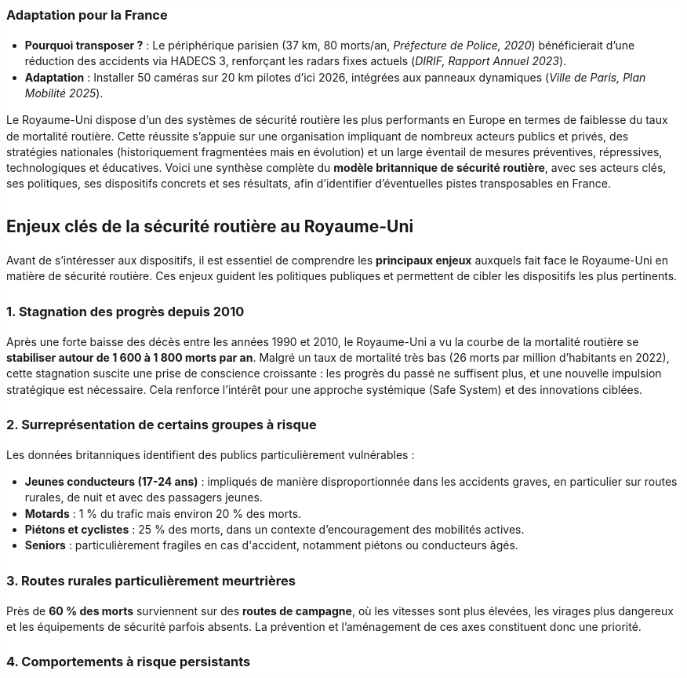 ### **Adaptation pour la France**

* **Pourquoi transposer ?** : Le périphérique parisien (37 km, 80 morts/an, *Préfecture de Police, 2020*) bénéficierait d’une réduction des accidents via HADECS 3, renforçant les radars fixes actuels (*DIRIF, Rapport Annuel 2023*).  
* **Adaptation** : Installer 50 caméras sur 20 km pilotes d’ici 2026, intégrées aux panneaux dynamiques (*Ville de Paris, Plan Mobilité 2025*).








Le Royaume-Uni dispose d’un des systèmes de sécurité routière les plus performants en Europe en termes de faiblesse du taux de mortalité routière​. Cette réussite s’appuie sur une organisation impliquant de nombreux acteurs publics et privés, des stratégies nationales (historiquement fragmentées mais en évolution) et un large éventail de mesures préventives, répressives, technologiques et éducatives. Voici une synthèse complète du **modèle britannique de sécurité routière**, avec ses acteurs clés, ses politiques, ses dispositifs concrets et ses résultats, afin d’identifier d’éventuelles pistes transposables en France.

## **Enjeux clés de la sécurité routière au Royaume-Uni**

Avant de s’intéresser aux dispositifs, il est essentiel de comprendre les **principaux enjeux** auxquels fait face le Royaume-Uni en matière de sécurité routière. Ces enjeux guident les politiques publiques et permettent de cibler les dispositifs les plus pertinents.

### **1\. Stagnation des progrès depuis 2010**

Après une forte baisse des décès entre les années 1990 et 2010, le Royaume-Uni a vu la courbe de la mortalité routière se **stabiliser autour de 1 600 à 1 800 morts par an**. Malgré un taux de mortalité très bas (26 morts par million d’habitants en 2022), cette stagnation suscite une prise de conscience croissante : les progrès du passé ne suffisent plus, et une nouvelle impulsion stratégique est nécessaire. Cela renforce l’intérêt pour une approche systémique (Safe System) et des innovations ciblées.

### **2\. Surreprésentation de certains groupes à risque**

Les données britanniques identifient des publics particulièrement vulnérables :

* **Jeunes conducteurs (17-24 ans)** : impliqués de manière disproportionnée dans les accidents graves, en particulier sur routes rurales, de nuit et avec des passagers jeunes.  
* **Motards** : 1 % du trafic mais environ 20 % des morts.  
* **Piétons et cyclistes** : 25 % des morts, dans un contexte d’encouragement des mobilités actives.  
* **Seniors** : particulièrement fragiles en cas d'accident, notamment piétons ou conducteurs âgés.

### **3\. Routes rurales particulièrement meurtrières**

Près de **60 % des morts** surviennent sur des **routes de campagne**, où les vitesses sont plus élevées, les virages plus dangereux et les équipements de sécurité parfois absents. La prévention et l’aménagement de ces axes constituent donc une priorité.

### **4\. Comportements à risque persistants**
